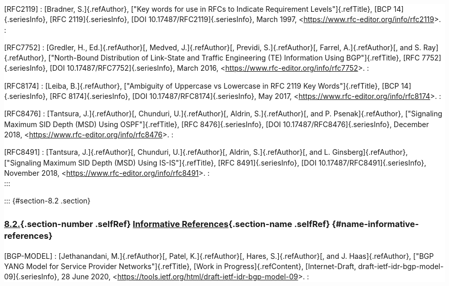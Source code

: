 \[RFC2119\]
:   [Bradner, S.]{.refAuthor}, [\"Key words for use in RFCs to Indicate
    Requirement Levels\"]{.refTitle}, [BCP 14]{.seriesInfo}, [RFC
    2119]{.seriesInfo}, [DOI 10.17487/RFC2119]{.seriesInfo}, March 1997,
    \<<https://www.rfc-editor.org/info/rfc2119>\>.
:   

\[RFC7752\]
:   [Gredler, H., Ed.]{.refAuthor}[, Medved, J.]{.refAuthor}[,
    Previdi, S.]{.refAuthor}[, Farrel, A.]{.refAuthor}[, and S.
    Ray]{.refAuthor}, [\"North-Bound Distribution of Link-State and
    Traffic Engineering (TE) Information Using BGP\"]{.refTitle}, [RFC
    7752]{.seriesInfo}, [DOI 10.17487/RFC7752]{.seriesInfo}, March 2016,
    \<<https://www.rfc-editor.org/info/rfc7752>\>.
:   

\[RFC8174\]
:   [Leiba, B.]{.refAuthor}, [\"Ambiguity of Uppercase vs Lowercase in
    RFC 2119 Key Words\"]{.refTitle}, [BCP 14]{.seriesInfo}, [RFC
    8174]{.seriesInfo}, [DOI 10.17487/RFC8174]{.seriesInfo}, May 2017,
    \<<https://www.rfc-editor.org/info/rfc8174>\>.
:   

\[RFC8476\]
:   [Tantsura, J.]{.refAuthor}[, Chunduri, U.]{.refAuthor}[,
    Aldrin, S.]{.refAuthor}[, and P. Psenak]{.refAuthor}, [\"Signaling
    Maximum SID Depth (MSD) Using OSPF\"]{.refTitle}, [RFC
    8476]{.seriesInfo}, [DOI 10.17487/RFC8476]{.seriesInfo}, December
    2018, \<<https://www.rfc-editor.org/info/rfc8476>\>.
:   

\[RFC8491\]
:   [Tantsura, J.]{.refAuthor}[, Chunduri, U.]{.refAuthor}[,
    Aldrin, S.]{.refAuthor}[, and L. Ginsberg]{.refAuthor}, [\"Signaling
    Maximum SID Depth (MSD) Using IS-IS\"]{.refTitle}, [RFC
    8491]{.seriesInfo}, [DOI 10.17487/RFC8491]{.seriesInfo}, November
    2018, \<<https://www.rfc-editor.org/info/rfc8491>\>.
:   
:::

::: {#section-8.2 .section}
### [8.2.](#section-8.2){.section-number .selfRef} [Informative References](#name-informative-references){.section-name .selfRef} {#name-informative-references}

\[BGP-MODEL\]
:   [Jethanandani, M.]{.refAuthor}[, Patel, K.]{.refAuthor}[,
    Hares, S.]{.refAuthor}[, and J. Haas]{.refAuthor}, [\"BGP YANG Model
    for Service Provider Networks\"]{.refTitle}, [Work in
    Progress]{.refContent}, [Internet-Draft,
    draft-ietf-idr-bgp-model-09]{.seriesInfo}, 28 June 2020,
    \<<https://tools.ietf.org/html/draft-ietf-idr-bgp-model-09>\>.
:   
